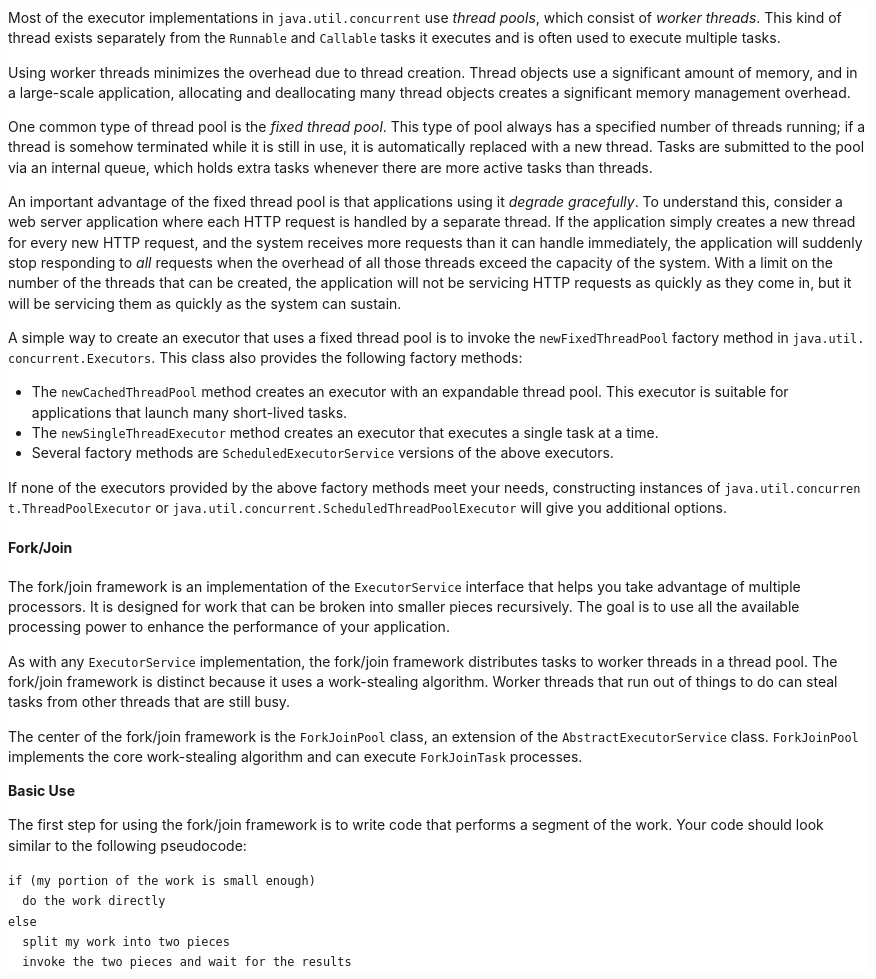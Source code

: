 Most of the executor implementations in `java.util.concurrent` use *thread pools*, which consist of *worker threads*. This kind of thread exists separately from the `Runnable` and `Callable` tasks it executes and is often used to execute multiple tasks.

Using worker threads minimizes the overhead due to thread creation. Thread objects use a significant amount of memory, and in a large-scale application, allocating and deallocating many thread objects creates a significant memory management overhead.

One common type of thread pool is the *fixed thread pool*. This type of pool always has a specified number of threads running; if a thread is somehow terminated while it is still in use, it is automatically replaced with a new thread. Tasks are submitted to the pool via an internal queue, which holds extra tasks whenever there are more active tasks than threads.

An important advantage of the fixed thread pool is that applications using it *degrade gracefully*. To understand this, consider a web server application where each HTTP request is handled by a separate thread. If the application simply creates a new thread for every new HTTP request, and the system receives more requests than it can handle immediately, the application will suddenly stop responding to *all* requests when the overhead of all those threads exceed the capacity of the system. With a limit on the number of the threads that can be created, the application will not be servicing HTTP requests as quickly as they come in, but it will be servicing them as quickly as the system can sustain.

A simple way to create an executor that uses a fixed thread pool is to invoke the `newFixedThreadPool` factory method in `java.util.concurrent.Executors`. This class also provides the following factory methods:

- The `newCachedThreadPool` method creates an executor with an expandable thread pool. This executor is suitable for applications that launch many short-lived tasks.
- The `newSingleThreadExecutor` method creates an executor that executes a single task at a time.
- Several factory methods are `ScheduledExecutorService` versions of the above executors.

If none of the executors provided by the above factory methods meet your needs, constructing instances of `java.util.concurrent.ThreadPoolExecutor` or `java.util.concurrent.ScheduledThreadPoolExecutor` will give you additional options.

#### Fork/Join

The fork/join framework is an implementation of the `ExecutorService` interface that helps you take advantage of multiple processors. It is designed for work that can be broken into smaller pieces recursively. The goal is to use all the available processing power to enhance the performance of your application.

As with any `ExecutorService` implementation, the fork/join framework distributes tasks to worker threads in a thread pool. The fork/join framework is distinct because it uses a work-stealing algorithm. Worker threads that run out of things to do can steal tasks from other threads that are still busy.

The center of the fork/join framework is the `ForkJoinPool` class, an extension of the `AbstractExecutorService` class. `ForkJoinPool` implements the core work-stealing algorithm and can execute `ForkJoinTask` processes.

**Basic Use**

The first step for using the fork/join framework is to write code that performs a segment of the work. Your code should look similar to the following pseudocode:

```
if (my portion of the work is small enough)
  do the work directly
else
  split my work into two pieces
  invoke the two pieces and wait for the results
```
